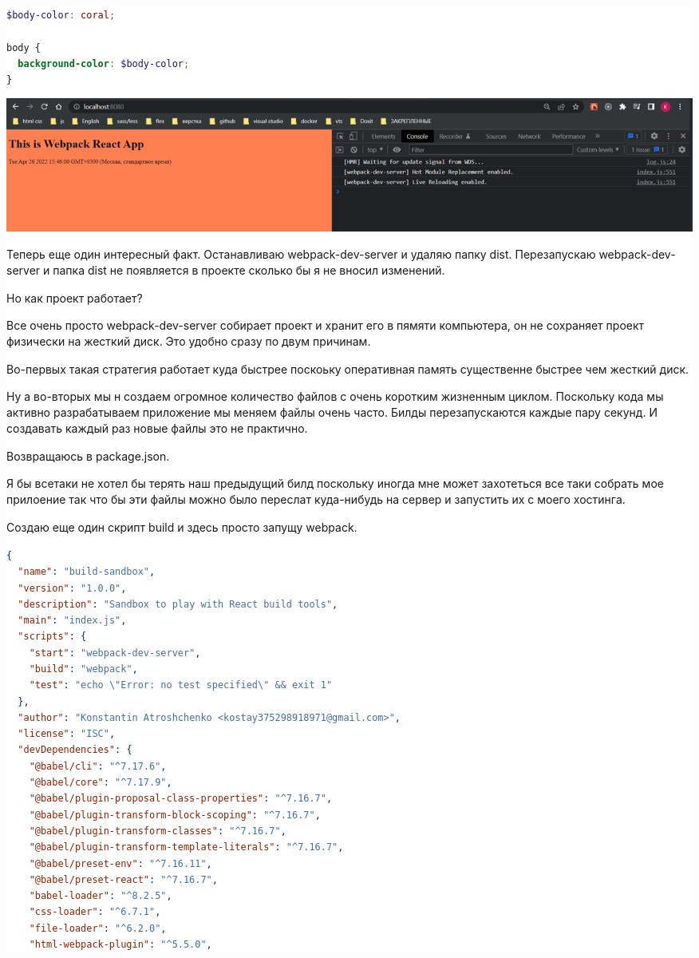 ```scss
$body-color: coral;

body {
  background-color: $body-color;
}
```

![](img/004.jpg)


Теперь еще один интересный факт. Останавливаю webpack-dev-server и удаляю папку dist. Перезапускаю webpack-dev-server и папка dist не появляется в проекте сколько бы я не вносил изменений.

Но как проект работает?

Все очень просто webpack-dev-server собирает проект и хранит его в пямяти компьютера, он не сохраняет проект физически на жесткий диск. Это удобно сразу по двум причинам. 

Во-первых такая стратегия работает куда быстрее поскоьку оперативная память существенне быстрее чем жесткий диск.

Ну а во-вторых мы н создаем огромное количество файлов с очень коротким жизненным циклом. Поскольку кода мы активно разрабатываем приложение мы меняем файлы очень часто. Билды перезапускаются каждые пару секунд. И создавать каждый раз новые файлы это не практично.

Возвращаюсь в package.json.

Я бы всетаки не хотел бы терять наш предыдущий билд поскольку иногда мне может захотеться все таки собрать мое прилоение так что бы эти файлы можно было переслат куда-нибудь на сервер и запустить их с моего хостинга.

Создаю еще один скрипт build и здесь просто запущу webpack.

```json
{
  "name": "build-sandbox",
  "version": "1.0.0",
  "description": "Sandbox to play with React build tools",
  "main": "index.js",
  "scripts": {
    "start": "webpack-dev-server",
    "build": "webpack",
    "test": "echo \"Error: no test specified\" && exit 1"
  },
  "author": "Konstantin Atroshchenko <kostay375298918971@gmail.com>",
  "license": "ISC",
  "devDependencies": {
    "@babel/cli": "^7.17.6",
    "@babel/core": "^7.17.9",
    "@babel/plugin-proposal-class-properties": "^7.16.7",
    "@babel/plugin-transform-block-scoping": "^7.16.7",
    "@babel/plugin-transform-classes": "^7.16.7",
    "@babel/plugin-transform-template-literals": "^7.16.7",
    "@babel/preset-env": "^7.16.11",
    "@babel/preset-react": "^7.16.7",
    "babel-loader": "^8.2.5",
    "css-loader": "^6.7.1",
    "file-loader": "^6.2.0",
    "html-webpack-plugin": "^5.5.0",
```